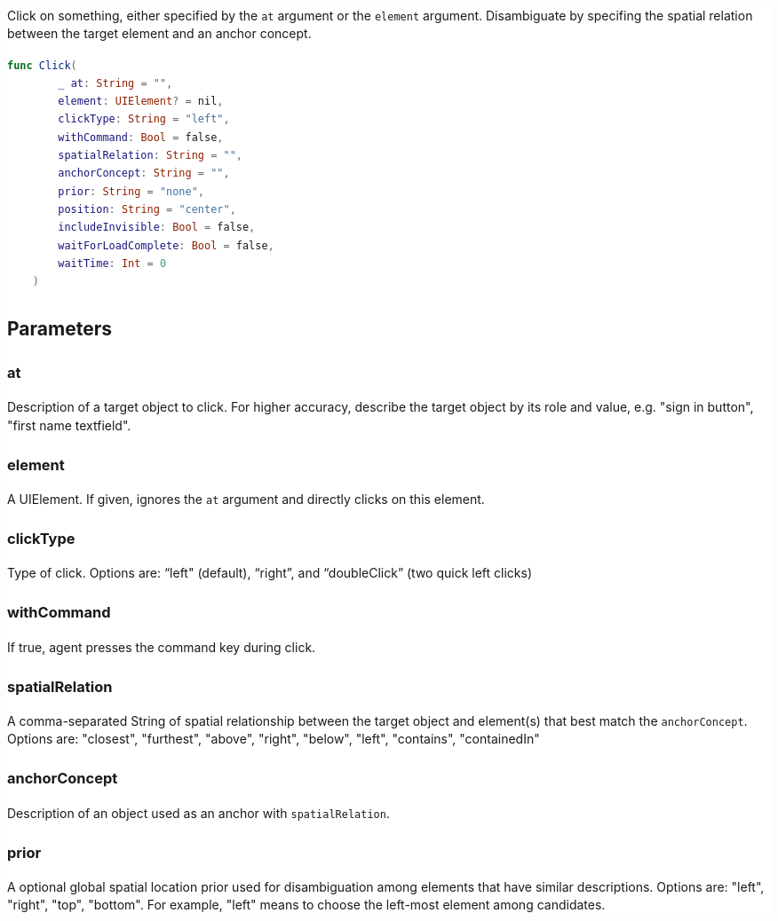 
Click on something, either specified by the `at` argument or the `element` argument.
Disambiguate by specifing the spatial relation between the target element and an anchor concept.


```swift
func Click(
        _ at: String = "",
        element: UIElement? = nil,
        clickType: String = "left",
        withCommand: Bool = false,
        spatialRelation: String = "",
        anchorConcept: String = "",
        prior: String = "none",
        position: String = "center",
        includeInvisible: Bool = false,
        waitForLoadComplete: Bool = false,
        waitTime: Int = 0
    )  
```

## Parameters

### at
Description of a target object to click. For higher accuracy, describe the target object by its role and value, e.g.
"sign in button", "first name textfield".

### element
A UIElement. If given, ignores the `at` argument and directly clicks on this element.

### clickType
Type of click. Options are: “left" (default), “right”, and “doubleClick” (two quick left clicks)

### withCommand
If true, agent presses the command key during click.

### spatialRelation
A comma-separated String of spatial relationship between the target object and element(s) that best
match the `anchorConcept`. Options are: "closest", "furthest", "above", "right", "below", "left", "contains", "containedIn"

### anchorConcept
Description of an object used as an anchor with `spatialRelation`.

### prior
A optional global spatial location prior used for disambiguation among elements that have similar descriptions.
Options are: "left", "right", "top", "bottom". For example, "left" means to choose the left-most element among candidates.
